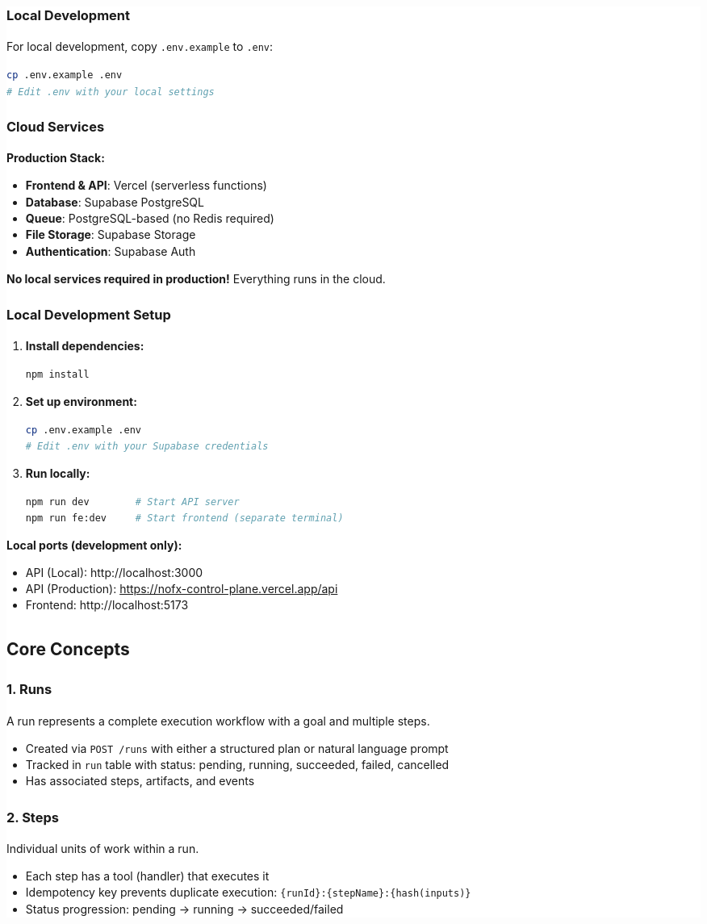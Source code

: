 ### Local Development

For local development, copy `.env.example` to `.env`:

```bash
cp .env.example .env
# Edit .env with your local settings
```

### Cloud Services

**Production Stack:**
- **Frontend & API**: Vercel (serverless functions)
- **Database**: Supabase PostgreSQL
- **Queue**: PostgreSQL-based (no Redis required)
- **File Storage**: Supabase Storage
- **Authentication**: Supabase Auth

**No local services required in production!** Everything runs in the cloud.

### Local Development Setup

1. **Install dependencies:**
   ```bash
   npm install
   ```

2. **Set up environment:**
   ```bash
   cp .env.example .env
   # Edit .env with your Supabase credentials
   ```

3. **Run locally:**
   ```bash
   npm run dev        # Start API server
   npm run fe:dev     # Start frontend (separate terminal)
   ```

**Local ports (development only):**
- API (Local): http://localhost:3000
- API (Production): https://nofx-control-plane.vercel.app/api
- Frontend: http://localhost:5173

## Core Concepts

### 1. Runs
A run represents a complete execution workflow with a goal and multiple steps.
- Created via `POST /runs` with either a structured plan or natural language prompt
- Tracked in `run` table with status: pending, running, succeeded, failed, cancelled
- Has associated steps, artifacts, and events

### 2. Steps
Individual units of work within a run.
- Each step has a tool (handler) that executes it
- Idempotency key prevents duplicate execution: `{runId}:{stepName}:{hash(inputs)}`
- Status progression: pending → running → succeeded/failed
